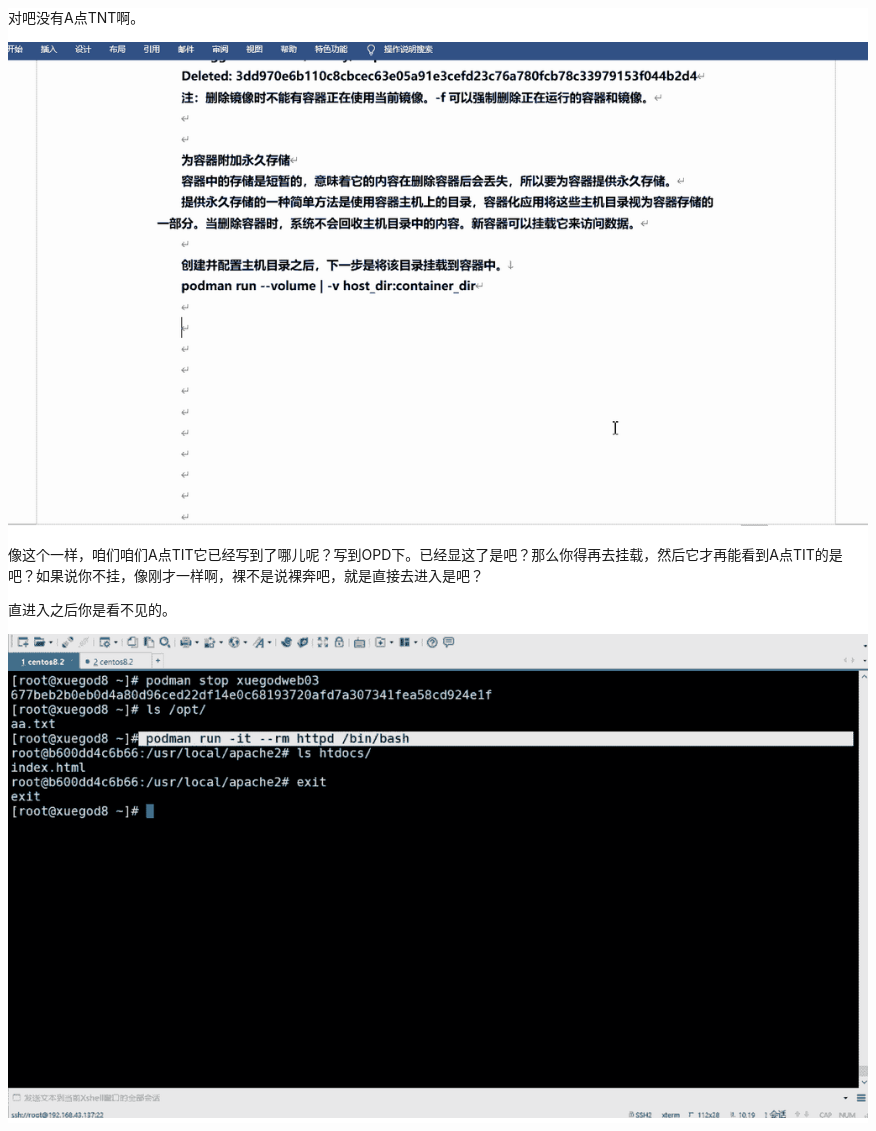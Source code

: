 对吧没有A点TNT啊。

![](img/d9e8f947af4c4d731a885eeb473e5a05_12.png)

像这个一样，咱们咱们A点TIT它已经写到了哪儿呢？写到OPD下。已经显这了是吧？那么你得再去挂载，然后它才再能看到A点TIT的是吧？如果说你不挂，像刚才一样啊，裸不是说裸奔吧，就是直接去进入是吧？

直进入之后你是看不见的。

![](img/d9e8f947af4c4d731a885eeb473e5a05_14.png)
